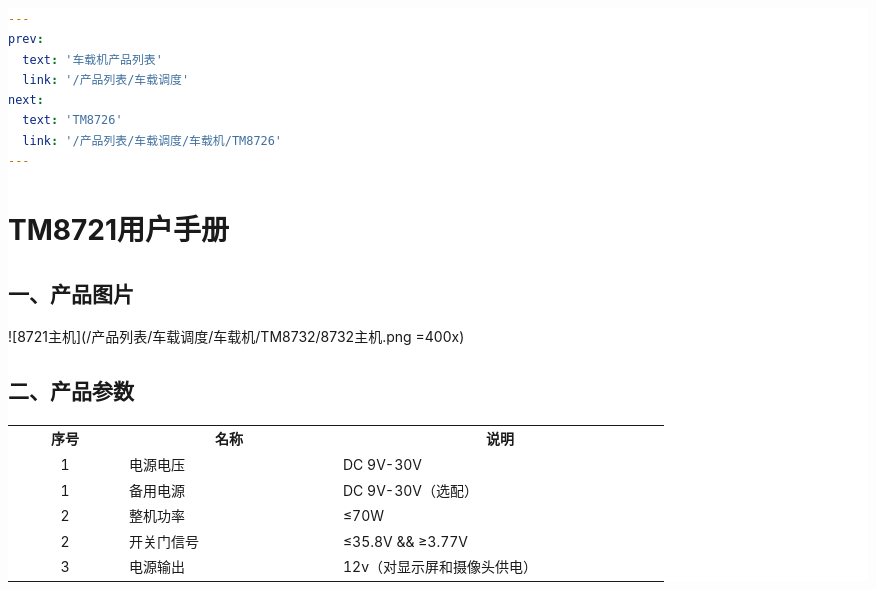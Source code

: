 ```yaml
---
prev:
  text: '车载机产品列表'
  link: '/产品列表/车载调度'
next:
  text: 'TM8726'
  link: '/产品列表/车载调度/车载机/TM8726'
---
```



# TM8721用户手册

## 一、产品图片

![8721主机](/产品列表/车载调度/车载机/TM8732/8732主机.png =400x)

## 二、产品参数

<table>
    <tbody>
        <tr>
            <th width='100'>序号</th>
            <th width='200'>名称</th>
            <th width='50%'>说明</th>
        </tr>
        <tr style='font-size: 14px'>
            <td align='center'>1</td>
            <td>电源电压</td>
            <td>DC 9V-30V</td>
        </tr>
	<tr style='font-size: 14px'>
            <td align='center'>1</td>
            <td>备用电源</td>
            <td>DC 9V-30V（选配）</td>
        </tr>
        <tr style='font-size: 14px'>
            <td align='center'>2</td>
            <td>整机功率</td>
            <td>≤70W</td>
        </tr>
	<tr style='font-size: 14px'>
            <td align='center'>2</td>
            <td>开关门信号</td>
            <td>≤35.8V && ≥3.77V</td>
        </tr>
        <tr style='font-size: 14px'>
            <td align='center'>3</td>
            <td>电源输出</td>
            <td>12v（对显示屏和摄像头供电）</td>
        </tr>
    </tbody>
</table>
